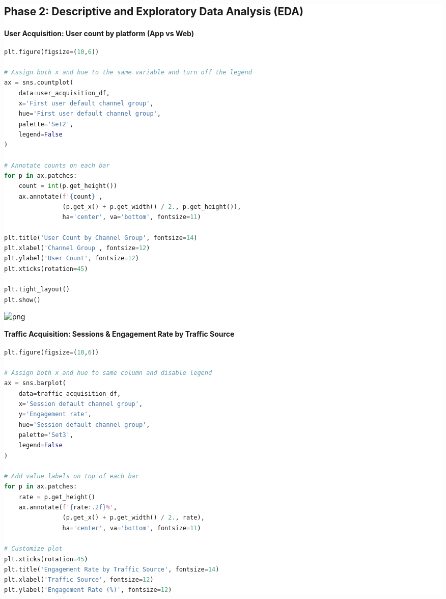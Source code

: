 
## Phase 2: Descriptive and Exploratory Data Analysis (EDA)

**User Acquisition: User count by platform (App vs Web)**


```python
plt.figure(figsize=(10,6))

# Assign both x and hue to the same variable and turn off the legend
ax = sns.countplot(
    data=user_acquisition_df, 
    x='First user default channel group', 
    hue='First user default channel group',
    palette='Set2',
    legend=False
)

# Annotate counts on each bar
for p in ax.patches:
    count = int(p.get_height())
    ax.annotate(f'{count}', 
                (p.get_x() + p.get_width() / 2., p.get_height()), 
                ha='center', va='bottom', fontsize=11)

plt.title('User Count by Channel Group', fontsize=14)
plt.xlabel('Channel Group', fontsize=12)
plt.ylabel('User Count', fontsize=12)
plt.xticks(rotation=45)

plt.tight_layout()
plt.show()
```


    
![png](output_11_0.png)
    


**Traffic Acquisition: Sessions & Engagement Rate by Traffic Source**


```python
plt.figure(figsize=(10,6))

# Assign both x and hue to same column and disable legend
ax = sns.barplot(
    data=traffic_acquisition_df, 
    x='Session default channel group', 
    y='Engagement rate', 
    hue='Session default channel group', 
    palette='Set3', 
    legend=False
)

# Add value labels on top of each bar
for p in ax.patches:
    rate = p.get_height()
    ax.annotate(f'{rate:.2f}%', 
                (p.get_x() + p.get_width() / 2., rate), 
                ha='center', va='bottom', fontsize=11)

# Customize plot
plt.xticks(rotation=45)
plt.title('Engagement Rate by Traffic Source', fontsize=14)
plt.xlabel('Traffic Source', fontsize=12)
plt.ylabel('Engagement Rate (%)', fontsize=12)
```